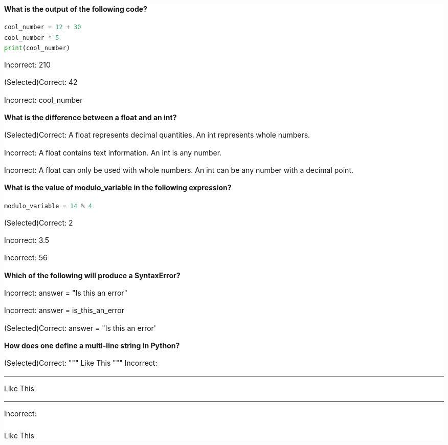 **What is the output of the following code?**

```python
cool_number = 12 + 30
cool_number * 5
print(cool_number)
```

Incorrect:
210

(Selected)Correct:
42

Incorrect:
cool_number

**What is the difference between a float and an int?**

(Selected)Correct:
A float represents decimal quantities. An int represents whole numbers.

Incorrect:
A float contains text information. An int is any number.

Incorrect:
A float can only be used with whole numbers. An int can be any number with a decimal point.

**What is the value of modulo_variable in the following expression?**
```python
modulo_variable = 14 % 4
```

(Selected)Correct:
2

Incorrect:
3.5

Incorrect:
56

**Which of the following will produce a SyntaxError?**

Incorrect:
answer = "Is this an error"

Incorrect:
answer = is_this_an_error

(Selected)Correct:
answer = "Is this an error'

**How does one define a multi-line string in Python?**

(Selected)Correct:
"""
Like
This
"""
Incorrect:
***
Like
This
***
Incorrect:
###
Like
This
###
